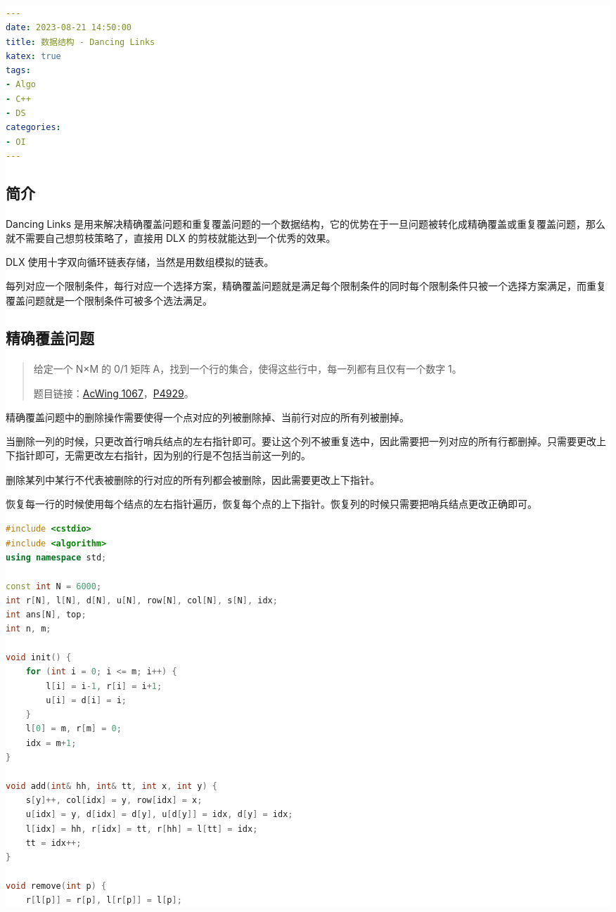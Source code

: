 ```yaml
---
date: 2023-08-21 14:50:00
title: 数据结构 - Dancing Links
katex: true
tags:
- Algo
- C++
- DS
categories:
- OI
---
```


## 简介

Dancing Links 是用来解决精确覆盖问题和重复覆盖问题的一个数据结构，它的优势在于一旦问题被转化成精确覆盖或重复覆盖问题，那么就不需要自己想剪枝策略了，直接用 DLX 的剪枝就能达到一个优秀的效果。

DLX 使用十字双向循环链表存储，当然是用数组模拟的链表。

每列对应一个限制条件，每行对应一个选择方案，精确覆盖问题就是满足每个限制条件的同时每个限制条件只被一个选择方案满足，而重复覆盖问题就是一个限制条件可被多个选法满足。

## 精确覆盖问题

> 给定一个 N×M 的 0/1 矩阵 A，找到一个行的集合，使得这些行中，每一列都有且仅有一个数字 1。
>
> 题目链接：[AcWing 1067](https://www.acwing.com/problem/content/1069/)，[P4929](https://www.luogu.com.cn/problem/P4929)。

精确覆盖问题中的删除操作需要使得一个点对应的列被删除掉、当前行对应的所有列被删掉。

当删除一列的时候，只更改首行哨兵结点的左右指针即可。要让这个列不被重复选中，因此需要把一列对应的所有行都删掉。只需要更改上下指针即可，无需更改左右指针，因为别的行是不包括当前这一列的。

删除某列中某行不代表被删除的行对应的所有列都会被删除，因此需要更改上下指针。

恢复每一行的时候使用每个结点的左右指针遍历，恢复每个点的上下指针。恢复列的时候只需要把哨兵结点更改正确即可。

```cpp
#include <cstdio>
#include <algorithm>
using namespace std;

const int N = 6000;
int r[N], l[N], d[N], u[N], row[N], col[N], s[N], idx;
int ans[N], top;
int n, m;

void init() {
    for (int i = 0; i <= m; i++) {
        l[i] = i-1, r[i] = i+1;
        u[i] = d[i] = i;
    }
    l[0] = m, r[m] = 0;
    idx = m+1;
}

void add(int& hh, int& tt, int x, int y) {
    s[y]++, col[idx] = y, row[idx] = x;
    u[idx] = y, d[idx] = d[y], u[d[y]] = idx, d[y] = idx;
    l[idx] = hh, r[idx] = tt, r[hh] = l[tt] = idx;
    tt = idx++;
}

void remove(int p) {
    r[l[p]] = r[p], l[r[p]] = l[p];
```